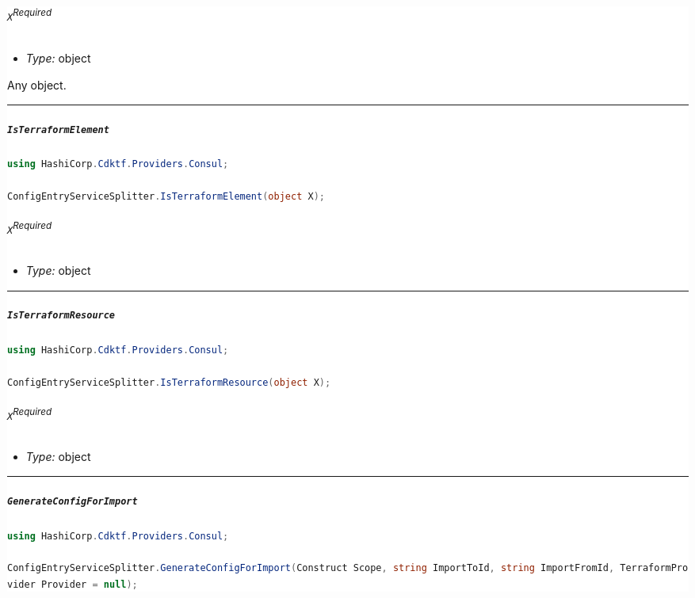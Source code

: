 ###### `X`<sup>Required</sup> <a name="X" id="@cdktf/provider-consul.configEntryServiceSplitter.ConfigEntryServiceSplitter.isConstruct.parameter.x"></a>

- *Type:* object

Any object.

---

##### `IsTerraformElement` <a name="IsTerraformElement" id="@cdktf/provider-consul.configEntryServiceSplitter.ConfigEntryServiceSplitter.isTerraformElement"></a>

```csharp
using HashiCorp.Cdktf.Providers.Consul;

ConfigEntryServiceSplitter.IsTerraformElement(object X);
```

###### `X`<sup>Required</sup> <a name="X" id="@cdktf/provider-consul.configEntryServiceSplitter.ConfigEntryServiceSplitter.isTerraformElement.parameter.x"></a>

- *Type:* object

---

##### `IsTerraformResource` <a name="IsTerraformResource" id="@cdktf/provider-consul.configEntryServiceSplitter.ConfigEntryServiceSplitter.isTerraformResource"></a>

```csharp
using HashiCorp.Cdktf.Providers.Consul;

ConfigEntryServiceSplitter.IsTerraformResource(object X);
```

###### `X`<sup>Required</sup> <a name="X" id="@cdktf/provider-consul.configEntryServiceSplitter.ConfigEntryServiceSplitter.isTerraformResource.parameter.x"></a>

- *Type:* object

---

##### `GenerateConfigForImport` <a name="GenerateConfigForImport" id="@cdktf/provider-consul.configEntryServiceSplitter.ConfigEntryServiceSplitter.generateConfigForImport"></a>

```csharp
using HashiCorp.Cdktf.Providers.Consul;

ConfigEntryServiceSplitter.GenerateConfigForImport(Construct Scope, string ImportToId, string ImportFromId, TerraformProvider Provider = null);
```
